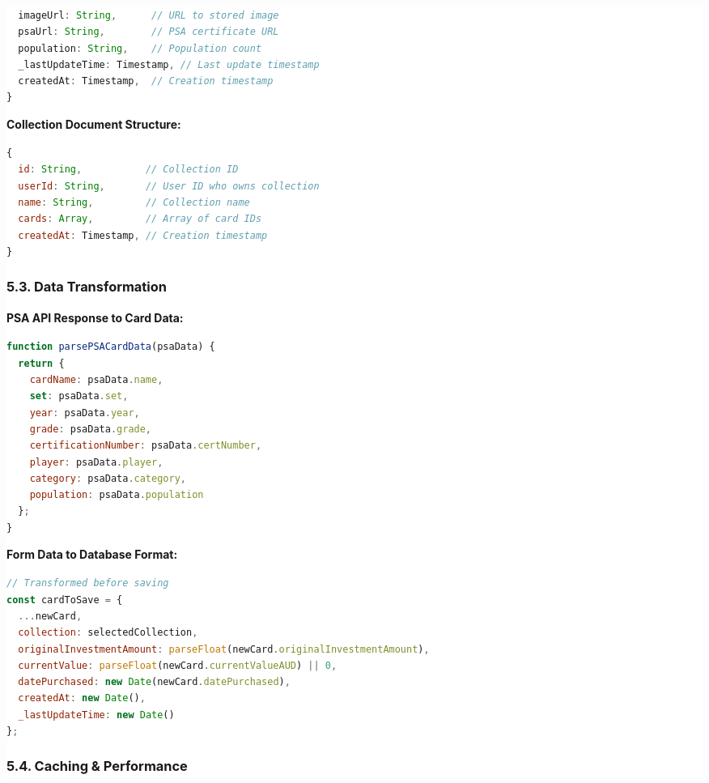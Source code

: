 ```javascript
  imageUrl: String,      // URL to stored image
  psaUrl: String,        // PSA certificate URL
  population: String,    // Population count
  _lastUpdateTime: Timestamp, // Last update timestamp
  createdAt: Timestamp,  // Creation timestamp
}
```

**Collection Document Structure:**
```javascript
{
  id: String,           // Collection ID
  userId: String,       // User ID who owns collection
  name: String,         // Collection name
  cards: Array,         // Array of card IDs
  createdAt: Timestamp, // Creation timestamp
}
```

### 5.3. Data Transformation

**PSA API Response to Card Data:**
```javascript
function parsePSACardData(psaData) {
  return {
    cardName: psaData.name,
    set: psaData.set,
    year: psaData.year,
    grade: psaData.grade,
    certificationNumber: psaData.certNumber,
    player: psaData.player,
    category: psaData.category,
    population: psaData.population
  };
}
```

**Form Data to Database Format:**
```javascript
// Transformed before saving
const cardToSave = {
  ...newCard,
  collection: selectedCollection,
  originalInvestmentAmount: parseFloat(newCard.originalInvestmentAmount),
  currentValue: parseFloat(newCard.currentValueAUD) || 0,
  datePurchased: new Date(newCard.datePurchased),
  createdAt: new Date(),
  _lastUpdateTime: new Date()
};
```

### 5.4. Caching & Performance
